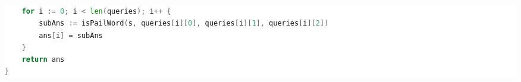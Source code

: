 ```go
    for i := 0; i < len(queries); i++ {
        subAns := isPailWord(s, queries[i][0], queries[i][1], queries[i][2])
        ans[i] = subAns
    }
    return ans 
}
```

